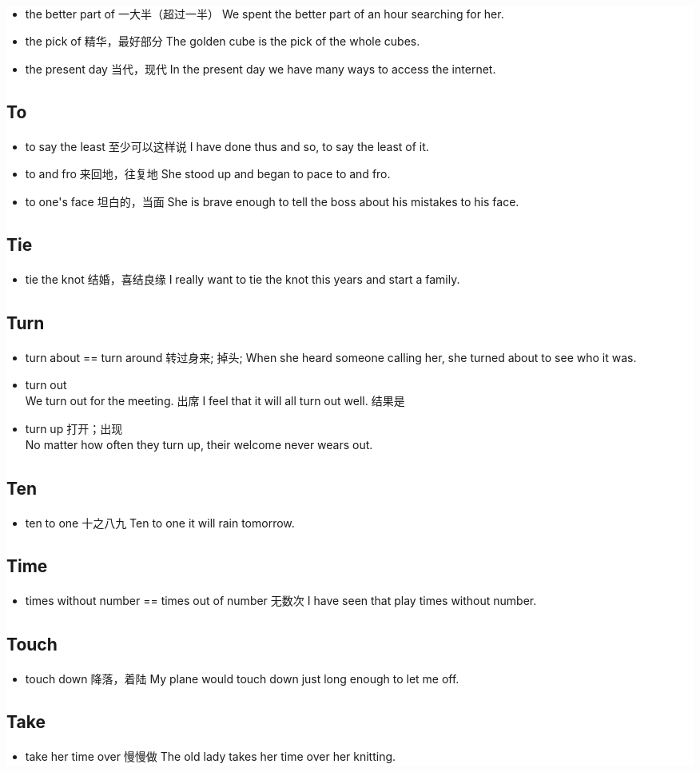 - the better part of  一大半（超过一半）
  We spent the better part of an hour searching for her.

- the pick of  精华，最好部分
  The golden cube is the pick of the whole cubes.

- the present day  当代，现代
  In the present day we have many ways to access the internet.


## To
- to say the least  至少可以这样说
  I have done thus and so, to say the least of it.

- to and fro  来回地，往复地
  She stood up and began to pace to and fro.

- to one's face  坦白的，当面
  She is brave enough to tell the boss about his mistakes to his face.

## Tie
- tie the knot  结婚，喜结良缘
  I really want to tie the knot this years and start a family.

## Turn
- turn about == turn around  转过身来; 掉头;
  When she heard someone calling her, she turned about to see who it was.

- turn out  
  We turn out for the meeting.  出席
  I feel that it will all turn out well.  结果是

- turn up  打开；出现  
  No matter how often they turn up, their welcome never wears out.

## Ten
- ten to one  十之八九
  Ten to one it will rain tomorrow.

## Time
- times without number == times out of number  无数次
  I have seen that play times without number.

## Touch
- touch down  降落，着陆
  My plane would touch down just long enough to let me off.

## Take
- take her time over  慢慢做
  The old lady takes her time over her knitting.
